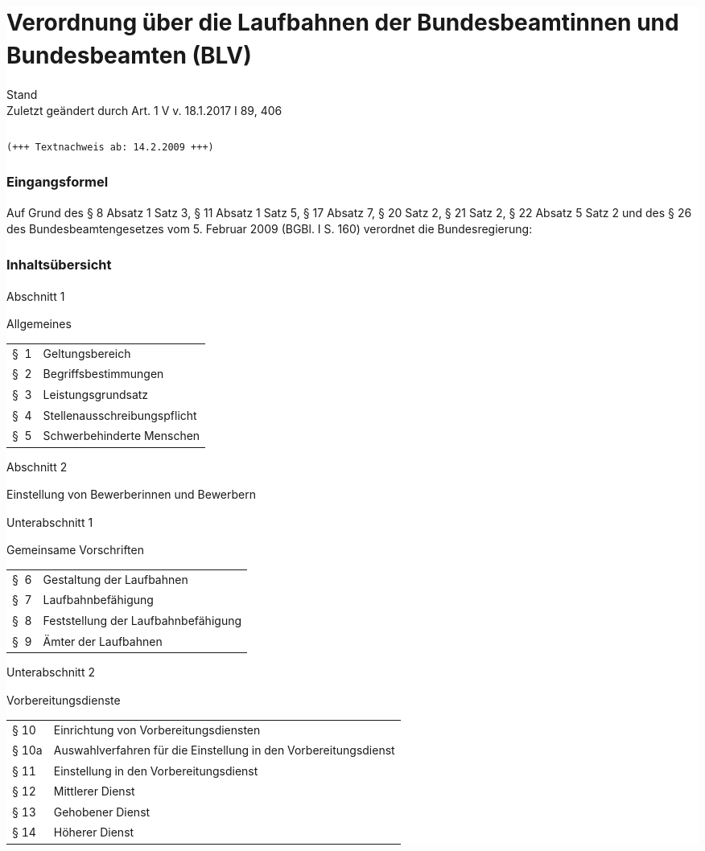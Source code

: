 Verordnung über die Laufbahnen der Bundesbeamtinnen und Bundesbeamten (BLV)
===========================================================================

Stand  
Zuletzt geändert durch Art. 1 V v. 18.1.2017 I 89, 406

### 

```
(+++ Textnachweis ab: 14.2.2009 +++)
```

### Eingangsformel

Auf Grund des § 8 Absatz 1 Satz 3, § 11 Absatz 1 Satz 5, § 17 Absatz 7, § 20 Satz 2, § 21 Satz 2, § 22 Absatz 5 Satz 2 und des § 26 des Bundesbeamtengesetzes vom 5. Februar 2009 (BGBl. I S. 160) verordnet die Bundesregierung:

### Inhaltsübersicht

Abschnitt 1

Allgemeines

|      |                              |
|------|------------------------------|
| §  1 | Geltungsbereich              |
| §  2 | Begriffsbestimmungen         |
| §  3 | Leistungsgrundsatz           |
| §  4 | Stellenausschreibungspflicht |
| §  5 | Schwerbehinderte Menschen    |

Abschnitt 2

Einstellung von Bewerberinnen und Bewerbern

Unterabschnitt 1

Gemeinsame Vorschriften

|      |                                     |
|------|-------------------------------------|
| §  6 | Gestaltung der Laufbahnen           |
| §  7 | Laufbahnbefähigung                  |
| §  8 | Feststellung der Laufbahnbefähigung |
| §  9 | Ämter der Laufbahnen                |

Unterabschnitt 2

Vorbereitungsdienste

|       |                                                                 |
|-------|-----------------------------------------------------------------|
| § 10  | Einrichtung von Vorbereitungsdiensten                           |
| § 10a | Auswahlverfahren für die Einstellung in den Vorbereitungsdienst |
| § 11  | Einstellung in den Vorbereitungsdienst                          |
| § 12  | Mittlerer Dienst                                                |
| § 13  | Gehobener Dienst                                                |
| § 14  | Höherer Dienst                                                  |